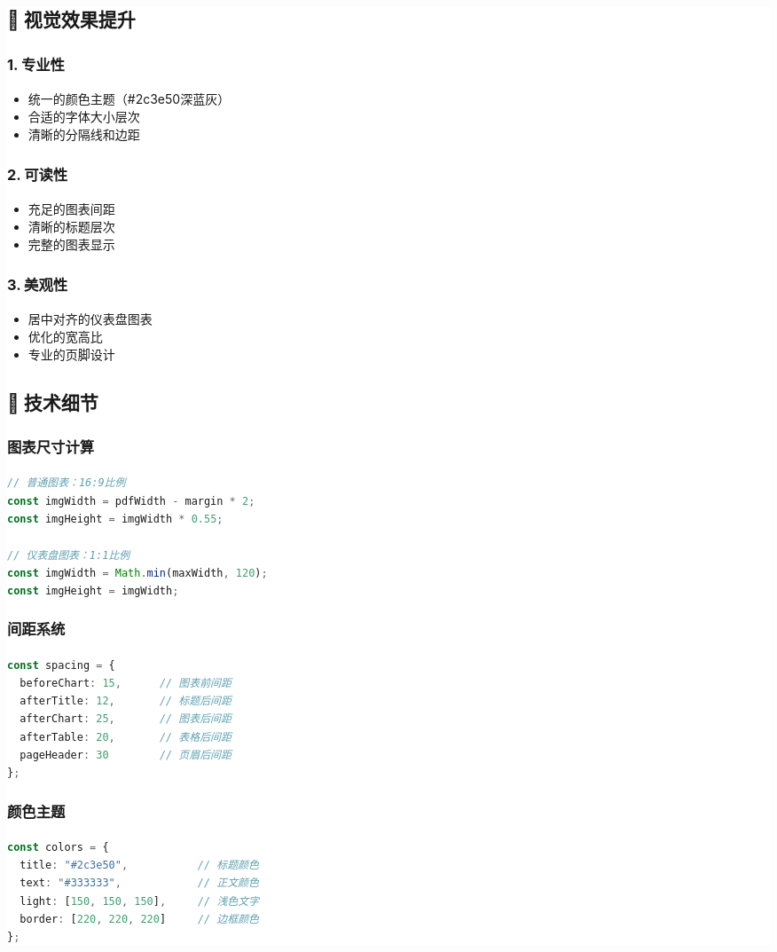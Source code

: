 ## 🎯 视觉效果提升

### 1. 专业性
- 统一的颜色主题（#2c3e50深蓝灰）
- 合适的字体大小层次
- 清晰的分隔线和边距

### 2. 可读性
- 充足的图表间距
- 清晰的标题层次
- 完整的图表显示

### 3. 美观性
- 居中对齐的仪表盘图表
- 优化的宽高比
- 专业的页脚设计

## 🔧 技术细节

### 图表尺寸计算
```typescript
// 普通图表：16:9比例
const imgWidth = pdfWidth - margin * 2;
const imgHeight = imgWidth * 0.55;

// 仪表盘图表：1:1比例
const imgWidth = Math.min(maxWidth, 120);
const imgHeight = imgWidth;
```

### 间距系统
```typescript
const spacing = {
  beforeChart: 15,      // 图表前间距
  afterTitle: 12,       // 标题后间距
  afterChart: 25,       // 图表后间距
  afterTable: 20,       // 表格后间距
  pageHeader: 30        // 页眉后间距
};
```

### 颜色主题
```typescript
const colors = {
  title: "#2c3e50",           // 标题颜色
  text: "#333333",            // 正文颜色
  light: [150, 150, 150],     // 浅色文字
  border: [220, 220, 220]     // 边框颜色
};
```
